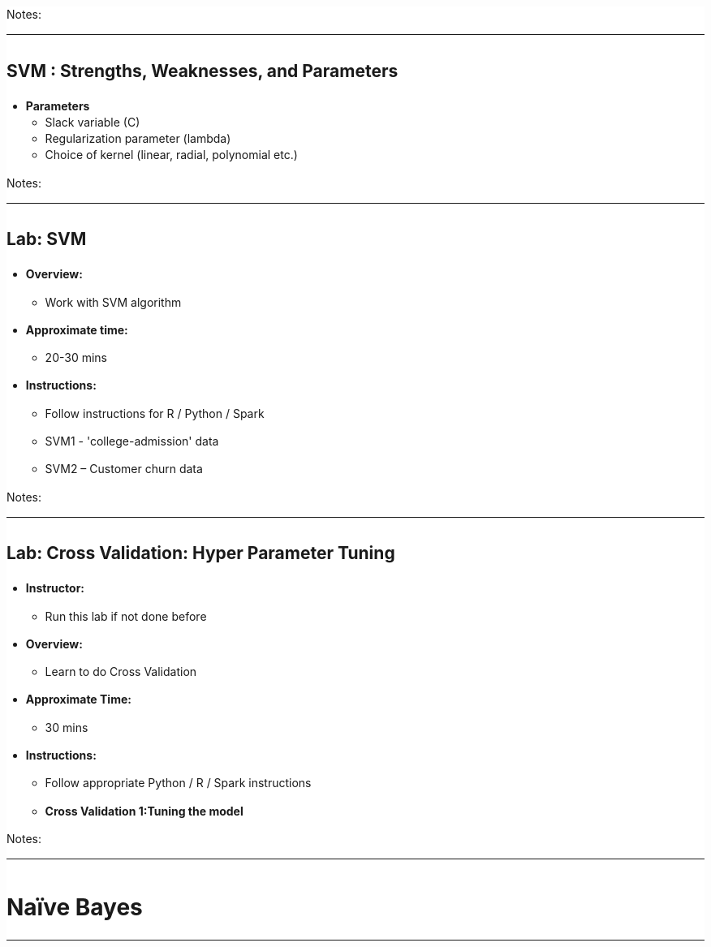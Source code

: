 Notes:

---

## SVM : Strengths, Weaknesses, and Parameters

* **Parameters**
    - Slack variable (C)
    - Regularization parameter (lambda)
    - Choice of kernel (linear, radial, polynomial etc.)

Notes:

---

## Lab: SVM

* **Overview:**
    - Work with SVM algorithm

* **Approximate time:**
    - 20-30 mins

* **Instructions:**

    - Follow instructions for R / Python / Spark

    - SVM1 - 'college-admission' data

    - SVM2 – Customer churn data


Notes:

---

## Lab: Cross Validation: Hyper Parameter Tuning

* **Instructor:**
    - Run this lab if not done before

* **Overview:**
    - Learn to do Cross Validation

* **Approximate Time:**
    - 30 mins

* **Instructions:**

    - Follow appropriate Python / R / Spark instructions

    - **Cross Validation 1:Tuning the model**

Notes:

---

# Naïve Bayes

---